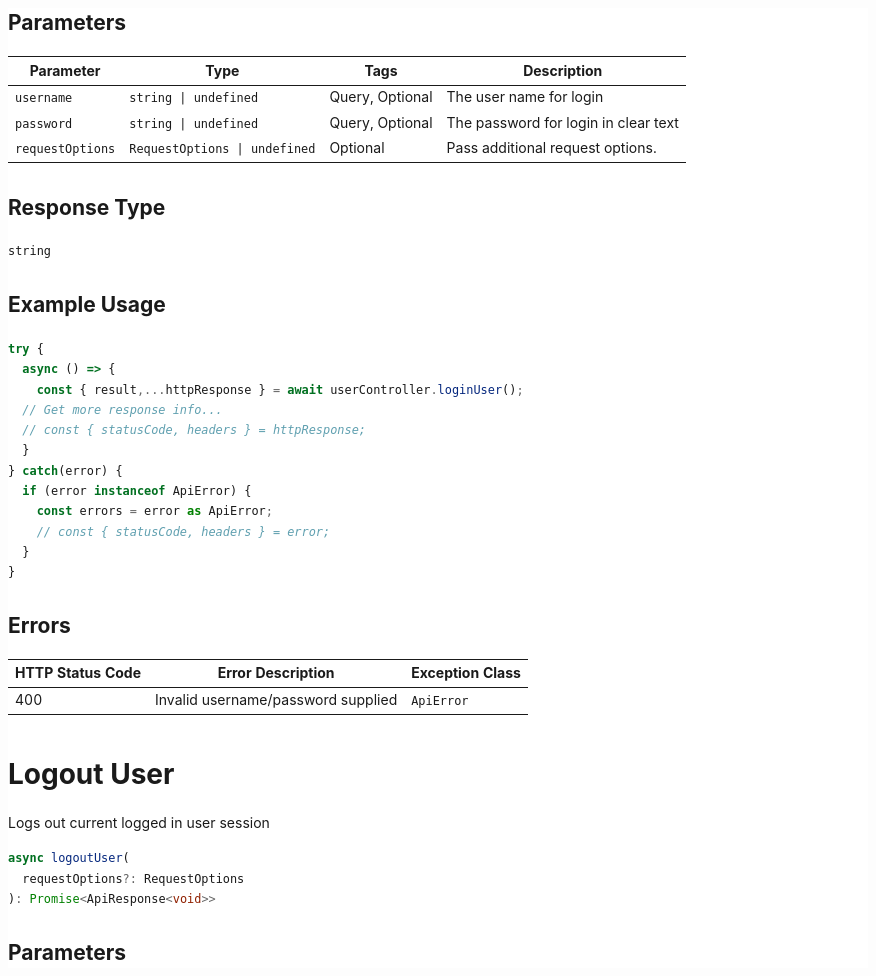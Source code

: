 ## Parameters

| Parameter | Type | Tags | Description |
|  --- | --- | --- | --- |
| `username` | `string \| undefined` | Query, Optional | The user name for login |
| `password` | `string \| undefined` | Query, Optional | The password for login in clear text |
| `requestOptions` | `RequestOptions \| undefined` | Optional | Pass additional request options. |

## Response Type

`string`

## Example Usage

```ts
try {
  async () => {
    const { result,...httpResponse } = await userController.loginUser();
  // Get more response info...
  // const { statusCode, headers } = httpResponse;
  }
} catch(error) {
  if (error instanceof ApiError) {
    const errors = error as ApiError;
    // const { statusCode, headers } = error;
  }
}
```

## Errors

| HTTP Status Code | Error Description | Exception Class |
|  --- | --- | --- |
| 400 | Invalid username/password supplied | `ApiError` |


# Logout User

Logs out current logged in user session

```ts
async logoutUser(
  requestOptions?: RequestOptions
): Promise<ApiResponse<void>>
```

## Parameters
